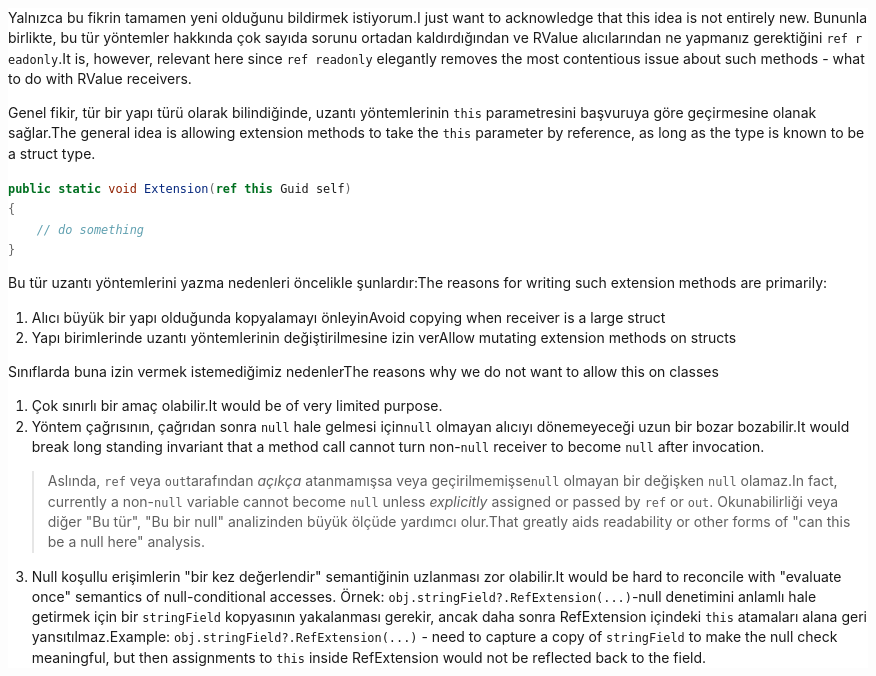 <span data-ttu-id="ef06a-328">Yalnızca bu fikrin tamamen yeni olduğunu bildirmek istiyorum.</span><span class="sxs-lookup"><span data-stu-id="ef06a-328">I just want to acknowledge that this idea is not entirely new.</span></span> <span data-ttu-id="ef06a-329">Bununla birlikte, bu tür yöntemler hakkında çok sayıda sorunu ortadan kaldırdığından ve RValue alıcılarından ne yapmanız gerektiğini `ref readonly`.</span><span class="sxs-lookup"><span data-stu-id="ef06a-329">It is, however, relevant here since `ref readonly` elegantly removes the most contentious issue about such methods - what to do with RValue receivers.</span></span>

<span data-ttu-id="ef06a-330">Genel fikir, tür bir yapı türü olarak bilindiğinde, uzantı yöntemlerinin `this` parametresini başvuruya göre geçirmesine olanak sağlar.</span><span class="sxs-lookup"><span data-stu-id="ef06a-330">The general idea is allowing extension methods to take the `this` parameter by reference, as long as the type is known to be a struct type.</span></span>

```csharp
public static void Extension(ref this Guid self)
{
    // do something
}
```

<span data-ttu-id="ef06a-331">Bu tür uzantı yöntemlerini yazma nedenleri öncelikle şunlardır:</span><span class="sxs-lookup"><span data-stu-id="ef06a-331">The reasons for writing such extension methods are primarily:</span></span>  
1.  <span data-ttu-id="ef06a-332">Alıcı büyük bir yapı olduğunda kopyalamayı önleyin</span><span class="sxs-lookup"><span data-stu-id="ef06a-332">Avoid copying when receiver is a large struct</span></span>
2.  <span data-ttu-id="ef06a-333">Yapı birimlerinde uzantı yöntemlerinin değiştirilmesine izin ver</span><span class="sxs-lookup"><span data-stu-id="ef06a-333">Allow mutating extension methods on structs</span></span>

<span data-ttu-id="ef06a-334">Sınıflarda buna izin vermek istemediğimiz nedenler</span><span class="sxs-lookup"><span data-stu-id="ef06a-334">The reasons why we do not want to allow this on classes</span></span>  
1.  <span data-ttu-id="ef06a-335">Çok sınırlı bir amaç olabilir.</span><span class="sxs-lookup"><span data-stu-id="ef06a-335">It would be of very limited purpose.</span></span>
2.  <span data-ttu-id="ef06a-336">Yöntem çağrısının, çağrıdan sonra `null` hale gelmesi için`null` olmayan alıcıyı dönemeyeceği uzun bir bozar bozabilir.</span><span class="sxs-lookup"><span data-stu-id="ef06a-336">It would break long standing invariant that a method call cannot turn non-`null` receiver to become `null` after invocation.</span></span>
> <span data-ttu-id="ef06a-337">Aslında, `ref` veya `out`tarafından _açıkça_ atanmamışsa veya geçirilmemişse`null` olmayan bir değişken `null` olamaz.</span><span class="sxs-lookup"><span data-stu-id="ef06a-337">In fact, currently a non-`null` variable cannot become `null` unless _explicitly_ assigned or passed by `ref` or `out`.</span></span>
> <span data-ttu-id="ef06a-338">Okunabilirliği veya diğer "Bu tür", "Bu bir null" analizinden büyük ölçüde yardımcı olur.</span><span class="sxs-lookup"><span data-stu-id="ef06a-338">That greatly aids readability or other forms of "can this be a null here" analysis.</span></span>
3.  <span data-ttu-id="ef06a-339">Null koşullu erişimlerin "bir kez değerlendir" semantiğinin uzlanması zor olabilir.</span><span class="sxs-lookup"><span data-stu-id="ef06a-339">It would be hard to reconcile with "evaluate once" semantics of null-conditional accesses.</span></span>
<span data-ttu-id="ef06a-340">Örnek: `obj.stringField?.RefExtension(...)`-null denetimini anlamlı hale getirmek için bir `stringField` kopyasının yakalanması gerekir, ancak daha sonra RefExtension içindeki `this` atamaları alana geri yansıtılmaz.</span><span class="sxs-lookup"><span data-stu-id="ef06a-340">Example: `obj.stringField?.RefExtension(...)` - need to capture a copy of `stringField` to make the null check meaningful, but then assignments to `this` inside RefExtension would not be reflected back to the field.</span></span>
